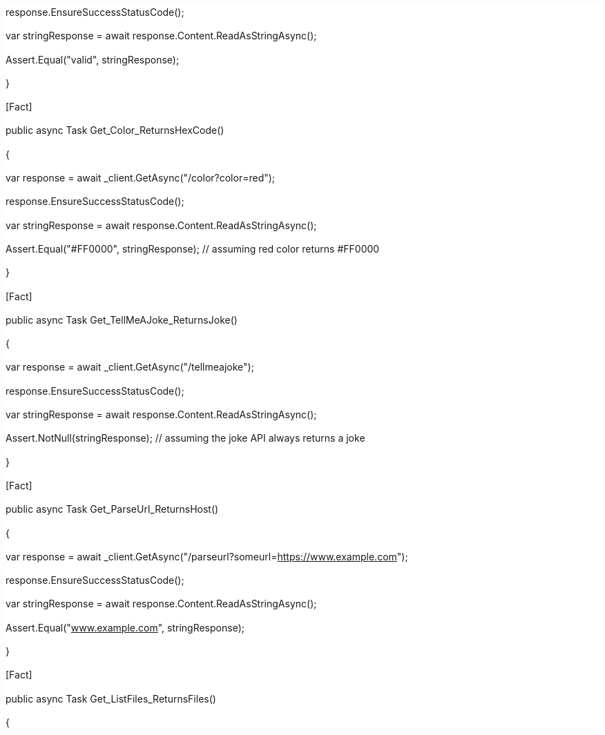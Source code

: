 response.EnsureSuccessStatusCode();

var stringResponse = await response.Content.ReadAsStringAsync();

Assert.Equal("valid", stringResponse);

}

\[Fact\]

public async Task Get_Color_ReturnsHexCode()

{

var response = await \_client.GetAsync("/color?color=red");

response.EnsureSuccessStatusCode();

var stringResponse = await response.Content.ReadAsStringAsync();

Assert.Equal("#FF0000", stringResponse); // assuming red color returns
\#FF0000

}

\[Fact\]

public async Task Get_TellMeAJoke_ReturnsJoke()

{

var response = await \_client.GetAsync("/tellmeajoke");

response.EnsureSuccessStatusCode();

var stringResponse = await response.Content.ReadAsStringAsync();

Assert.NotNull(stringResponse); // assuming the joke API always returns
a joke

}

\[Fact\]

public async Task Get_ParseUrl_ReturnsHost()

{

var response = await
\_client.GetAsync("/parseurl?someurl=https://www.example.com");

response.EnsureSuccessStatusCode();

var stringResponse = await response.Content.ReadAsStringAsync();

Assert.Equal("www.example.com", stringResponse);

}

\[Fact\]

public async Task Get_ListFiles_ReturnsFiles()

{
